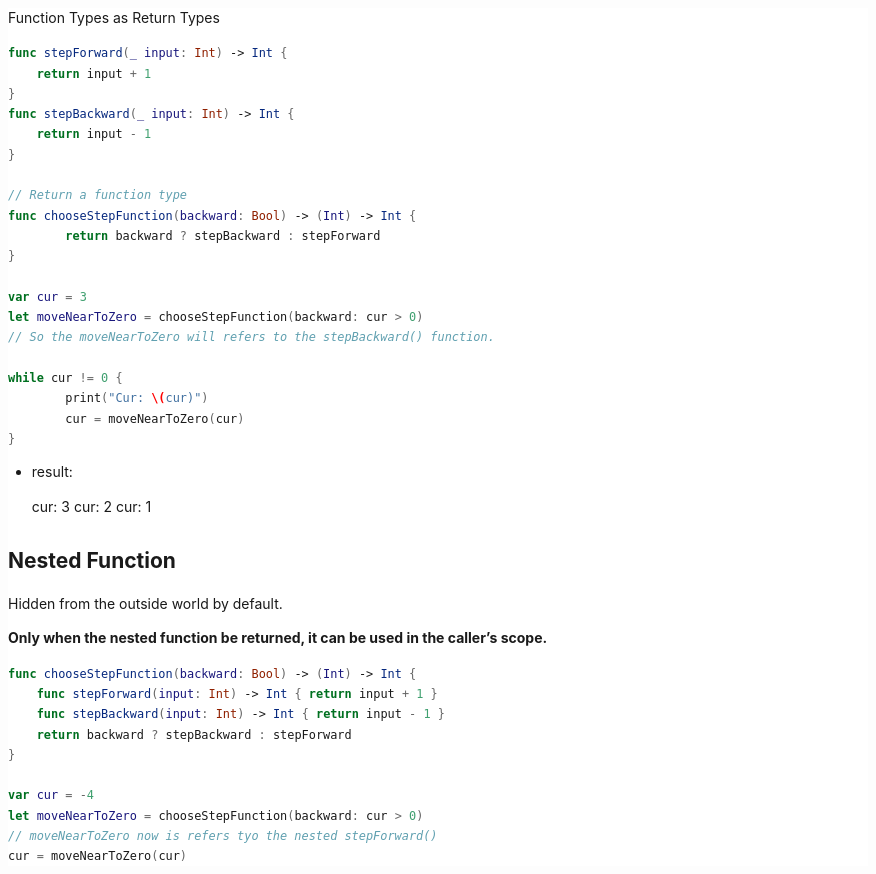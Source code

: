 Function Types as Return Types

```swift
func stepForward(_ input: Int) -> Int {
    return input + 1
}
func stepBackward(_ input: Int) -> Int {
    return input - 1
}

// Return a function type
func chooseStepFunction(backward: Bool) -> (Int) -> Int {
		return backward ? stepBackward : stepForward
}

var cur = 3
let moveNearToZero = chooseStepFunction(backward: cur > 0)
// So the moveNearToZero will refers to the stepBackward() function.

while cur != 0 {
		print("Cur: \(cur)")
		cur = moveNearToZero(cur)
}

```

- result:
    
    cur: 3
    cur: 2
    cur: 1
    

## Nested Function

Hidden from the outside world by default. 

**Only when the nested function be returned, it can be used in the caller’s scope.**

```swift
func chooseStepFunction(backward: Bool) -> (Int) -> Int {
    func stepForward(input: Int) -> Int { return input + 1 }
    func stepBackward(input: Int) -> Int { return input - 1 }
    return backward ? stepBackward : stepForward
}

var cur = -4
let moveNearToZero = chooseStepFunction(backward: cur > 0)
// moveNearToZero now is refers tyo the nested stepForward()
cur = moveNearToZero(cur)
```